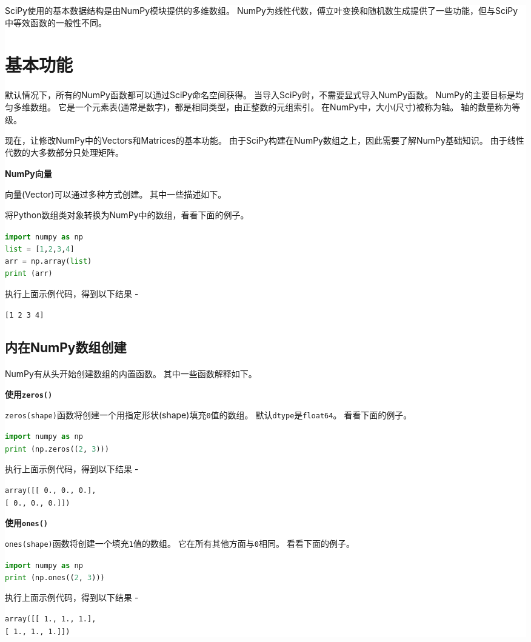 SciPy使用的基本数据结构是由NumPy模块提供的多维数组。 NumPy为线性代数，傅立叶变换和随机数生成提供了一些功能，但与SciPy中等效函数的一般性不同。

# 基本功能

默认情况下，所有的NumPy函数都可以通过SciPy命名空间获得。 当导入SciPy时，不需要显式导入NumPy函数。 NumPy的主要目标是均匀多维数组。 它是一个元素表(通常是数字)，都是相同类型，由正整数的元组索引。 在NumPy中，大小(尺寸)被称为轴。 轴的数量称为等级。

现在，让修改NumPy中的Vectors和Matrices的基本功能。 由于SciPy构建在NumPy数组之上，因此需要了解NumPy基础知识。 由于线性代数的大多数部分只处理矩阵。

**NumPy向量**

向量(Vector)可以通过多种方式创建。 其中一些描述如下。

将Python数组类对象转换为NumPy中的数组，看看下面的例子。

```python
import numpy as np
list = [1,2,3,4]
arr = np.array(list)
print (arr)
```

执行上面示例代码，得到以下结果 - 

```shell
[1 2 3 4]
```

## 内在NumPy数组创建

NumPy有从头开始创建数组的内置函数。 其中一些函数解释如下。

**使用`zeros()`**

`zeros(shape)`函数将创建一个用指定形状(shape)填充`0`值的数组。 默认`dtype`是`float64`。 看看下面的例子。

```python
import numpy as np
print (np.zeros((2, 3)))
```

执行上面示例代码，得到以下结果 - 

```shell
array([[ 0., 0., 0.],
[ 0., 0., 0.]])
```

**使用`ones()`**

`ones(shape)`函数将创建一个填充`1`值的数组。 它在所有其他方面与`0`相同。 看看下面的例子。

```python
import numpy as np
print (np.ones((2, 3)))
```

执行上面示例代码，得到以下结果 - 

```shell
array([[ 1., 1., 1.],
[ 1., 1., 1.]])
```

